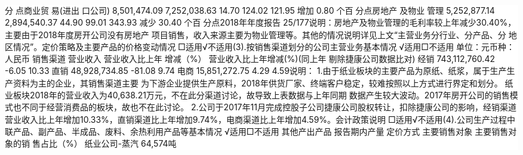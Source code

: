 分
点商业贸
易(进出
口公司)
8,501,474.09
7,252,038.63
14.70
124.02
121.95
增加
0.80
个百
分点房地产
及物业
管理
5,252,877.14
2,894,540.37
44.90
99.01
343.93
减少
30.40
个百
分点2018年年度报告
25/177说明：房地产及物业管理的毛利率较上年减少30.40%，主要由于2018年度房开公司没有房地产
项目销售，收入来源主要为物业管理等。其他的情况说明详见上文“主营业务分行业、分产品、分
地区情况”。定价策略及主要产品的价格变动情况
□适用√不适用(3).按销售渠道划分的公司主营业务基本情况
√适用□不适用
单位：元币种：人民币
销售渠道
营业收入
营业收入比上年
增减（%）
营业收入比上年增减(%)(同上年
剔除捷康公司数据比对)
经销
743,112,760.42
-6.05
10.33
直销
48,928,734.85
-81.08
9.74
电商
15,851,272.75
4.29
4.59说明：
1.由于纸业板块的主要产品为原纸、纸浆，属于生产生产资料为主的企业，其销售渠道主要
为下游企业提供生产原料，2018年供货厂家、终端客户稳定，较难按照以上方式进行界定和划分。
纸业板块2018年的营业收入为40,638.21万元，不在此分渠道讨论，故导致上表数据与上年同期
数据产生较大波动。2017年房开公司的销售模式也不同于经营消费品的板块，故也不在此讨论。
2.公司于2017年11月完成控股子公司捷康公司股权转让，扣除捷康公司的影响，经销渠道
营业收入比上年增加10.33%，直销渠道比上年增加9.74%，电商渠道比上年增加4.59%。会计政策说明
□适用√不适用(4).公司生产过程中联产品、副产品、半成品、废料、余热利用产品等基本情况
√适用□不适用
其他产出产品
报告期内产量
定价方式
主要销售对象
主要销售对象的销
售占比（%）
纸业公司-蒸汽
64,574吨